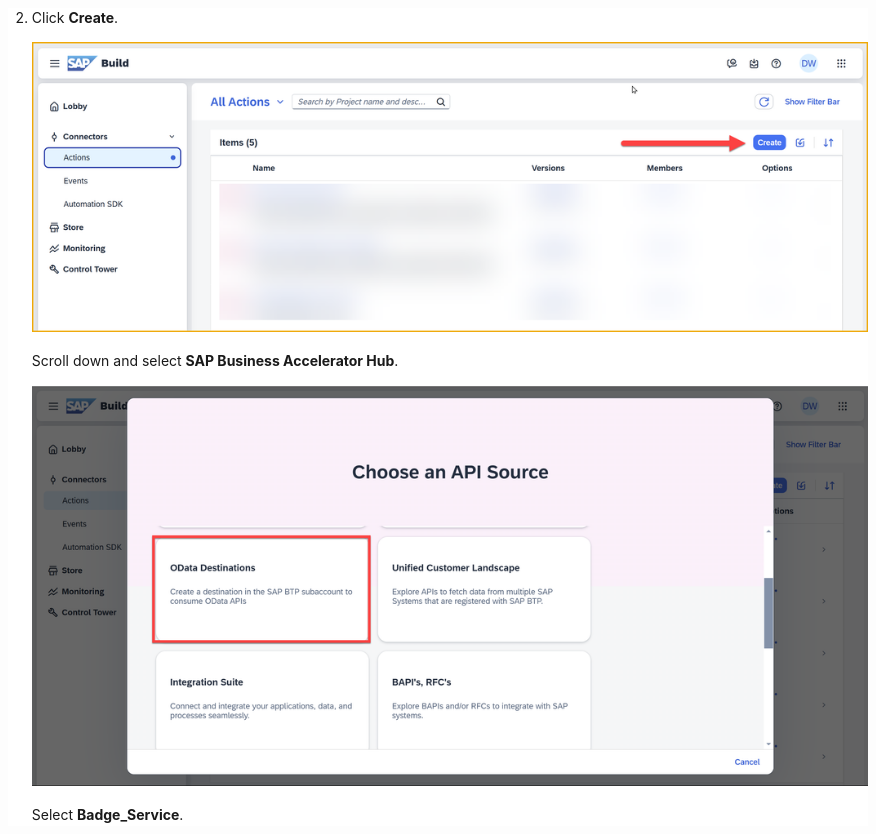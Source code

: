 
2. Click **Create**.

    ![Create](assets/action2.png)

    Scroll down and select **SAP Business Accelerator Hub**.

    ![Odata Destinations](assets/action3.png)

    Select **Badge_Service**.
